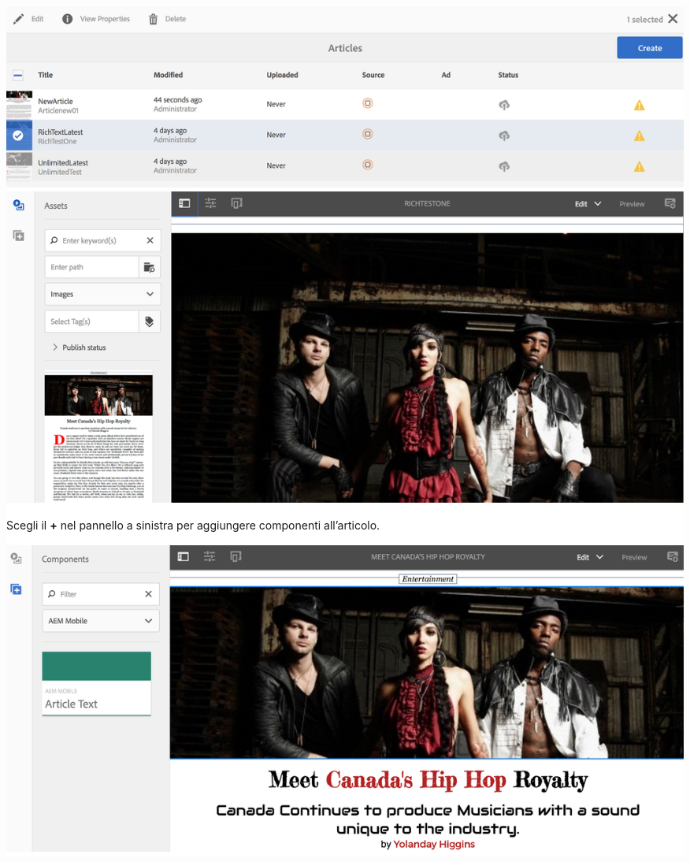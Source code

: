 ![chlimage_1-72](assets/chlimage_1-72.png) ![chlimage_1-73](assets/chlimage_1-73.png)

Scegli il **+** nel pannello a sinistra per aggiungere componenti all’articolo.

![chlimage_1-74](assets/chlimage_1-74.png)
